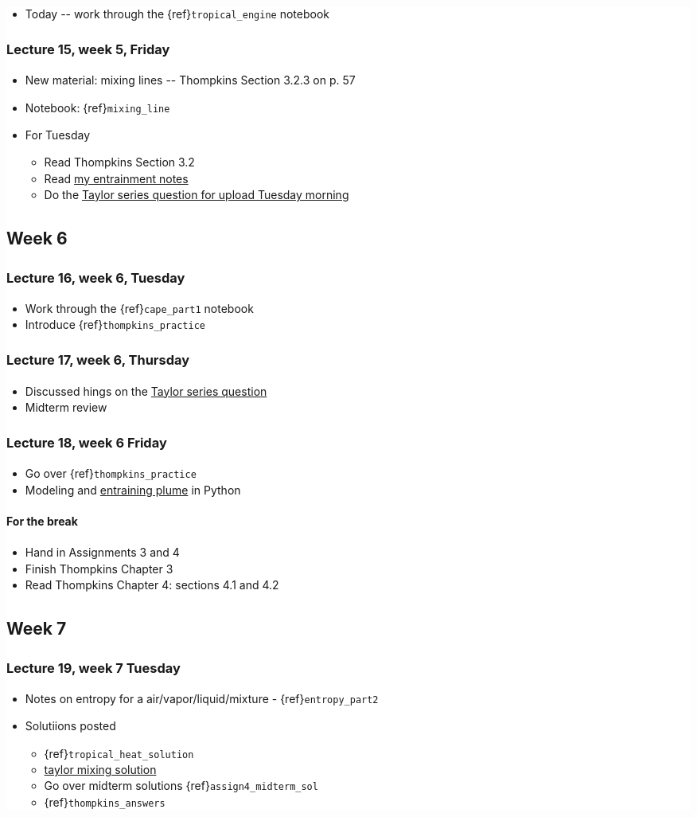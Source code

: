 - Today -- work through the {ref}`tropical_engine` notebook

### Lecture 15, week 5, Friday

- New material:  mixing lines -- Thompkins Section 3.2.3 on p. 57

- Notebook:  {ref}`mixing_line`

- For Tuesday 
  
  - Read Thompkins Section 3.2
  - Read [my entrainment notes](https://www.dropbox.com/scl/fi/uj7sq0hcdbcgtxomly4vd/entrain.pdf?rlkey=feaufh1d7lixg5rtdlxj4vdzu&dl=0)
  - Do the [Taylor series question for upload Tuesday morning](https://www.dropbox.com/scl/fi/ybvghklr4oojf9br5v5yk/taylor_mix.pdf?rlkey=qwnhefjo9koll9h6m6crx3stg&dl=0)

## Week 6

### Lecture 16, week 6, Tuesday

- Work through the {ref}`cape_part1` notebook
- Introduce {ref}`thompkins_practice`

### Lecture 17, week 6, Thursday

- Discussed hings on the [Taylor series question](https://www.dropbox.com/scl/fi/ybvghklr4oojf9br5v5yk/taylor_mix.pdf?rlkey=qwnhefjo9koll9h6m6crx3stg&dl=0)
- Midterm review

### Lecture 18, week 6 Friday

- Go over {ref}`thompkins_practice`
- Modeling and [entraining plume](https://www.dropbox.com/scl/fi/uj7sq0hcdbcgtxomly4vd/entrain.pdf?rlkey=feaufh1d7lixg5rtdlxj4vdzu&dl=0) in Python

#### For the break

- Hand in Assignments 3 and 4
- Finish Thompkins Chapter 3
- Read Thompkins Chapter 4: sections 4.1 and 4.2


## Week 7


### Lecture 19, week 7 Tuesday

- Notes on entropy for a air/vapor/liquid/mixture -  {ref}`entropy_part2`

- Solutiions posted

  - {ref}`tropical_heat_solution`
  -  [taylor mixing solution](https://www.dropbox.com/scl/fi/6qs2cqcy07lmod49o4cyw/taylor_mix_answer.pdf?rlkey=2bfovdzckdzau5spysyrky3cb&dl=0)
  - Go over midterm solutions {ref}`assign4_midterm_sol`
  - {ref}`thompkins_answers`
  